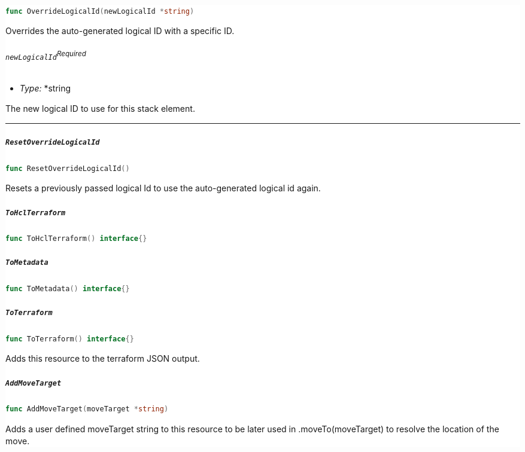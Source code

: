 ```go
func OverrideLogicalId(newLogicalId *string)
```

Overrides the auto-generated logical ID with a specific ID.

###### `newLogicalId`<sup>Required</sup> <a name="newLogicalId" id="@cdktf/provider-spotinst.oceanGkeImport.OceanGkeImport.overrideLogicalId.parameter.newLogicalId"></a>

- *Type:* *string

The new logical ID to use for this stack element.

---

##### `ResetOverrideLogicalId` <a name="ResetOverrideLogicalId" id="@cdktf/provider-spotinst.oceanGkeImport.OceanGkeImport.resetOverrideLogicalId"></a>

```go
func ResetOverrideLogicalId()
```

Resets a previously passed logical Id to use the auto-generated logical id again.

##### `ToHclTerraform` <a name="ToHclTerraform" id="@cdktf/provider-spotinst.oceanGkeImport.OceanGkeImport.toHclTerraform"></a>

```go
func ToHclTerraform() interface{}
```

##### `ToMetadata` <a name="ToMetadata" id="@cdktf/provider-spotinst.oceanGkeImport.OceanGkeImport.toMetadata"></a>

```go
func ToMetadata() interface{}
```

##### `ToTerraform` <a name="ToTerraform" id="@cdktf/provider-spotinst.oceanGkeImport.OceanGkeImport.toTerraform"></a>

```go
func ToTerraform() interface{}
```

Adds this resource to the terraform JSON output.

##### `AddMoveTarget` <a name="AddMoveTarget" id="@cdktf/provider-spotinst.oceanGkeImport.OceanGkeImport.addMoveTarget"></a>

```go
func AddMoveTarget(moveTarget *string)
```

Adds a user defined moveTarget string to this resource to be later used in .moveTo(moveTarget) to resolve the location of the move.
